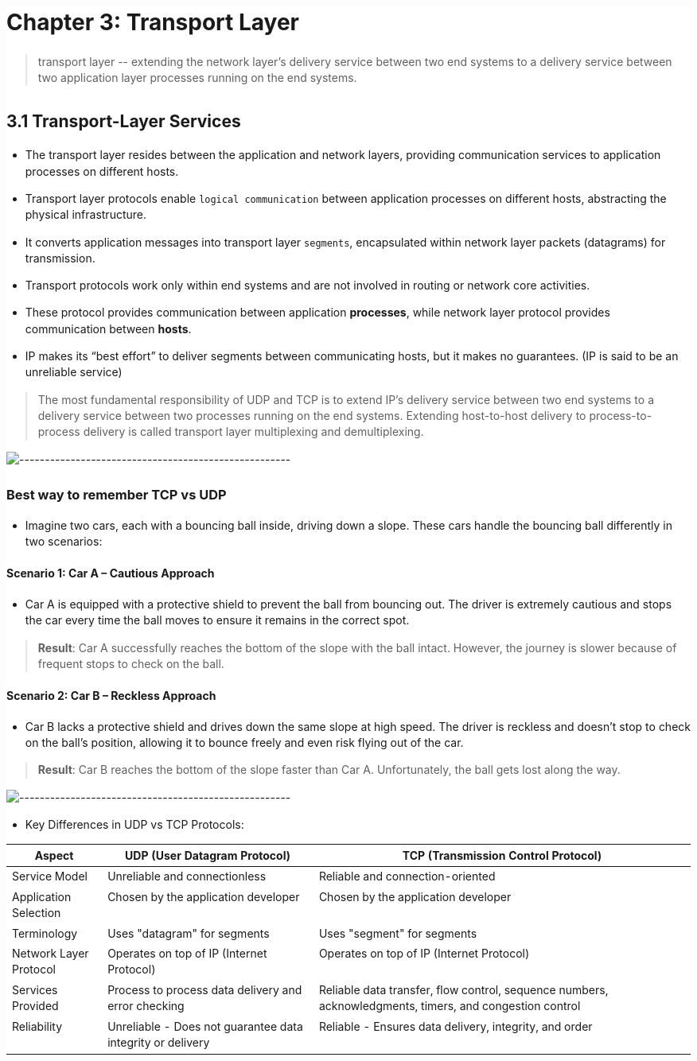 # Chapter 3: Transport Layer


> transport layer -- extending the network layer’s delivery service between two end systems to a delivery service between two application layer processes running on the end systems.


## 3.1 Transport-Layer Services

- The transport layer resides between the application and network layers, providing communication services to application processes on different hosts.
- Transport layer protocols enable `logical communication` between application processes on different hosts, abstracting the physical infrastructure.
- It converts application messages into transport layer `segments`, encapsulated within network layer packets (datagrams) for transmission.
- Transport protocols work only within end systems and are not involved in routing or network core activities.
- These protocol provides communication between application **processes**, while network layer protocol provides communication between **hosts**.

-  IP makes its “best effort” to deliver segments between communicating hosts, but it makes no guarantees. (IP is said to be an unreliable service)

> The most fundamental responsibility of UDP and TCP is to extend IP’s delivery service between two end systems to a delivery service between two processes running on the end systems. Extending host-to-host delivery to process-to-process delivery is called transport layer multiplexing and demultiplexing.

![-----------------------------------------------------](https://raw.githubusercontent.com/andreasbm/readme/master/assets/lines/rainbow.png)

### Best way to remember TCP vs UDP
- Imagine two cars, each with a bouncing ball inside, driving down a slope. These cars handle the bouncing ball differently in two scenarios:
#### Scenario 1: Car A – Cautious Approach
- Car A is equipped with a protective shield to prevent the ball from bouncing out. The driver is extremely cautious and stops the car every time the ball moves to ensure it remains in the correct spot.
> **Result**: Car A successfully reaches the bottom of the slope with the ball intact. However, the journey is slower because of frequent stops to check on the ball.

#### Scenario 2: Car B – Reckless Approach
- Car B lacks a protective shield and drives down the same slope at high speed. The driver is reckless and doesn’t stop to check on the ball’s position, allowing it to bounce freely and even risk flying out of the car.
> **Result**: Car B reaches the bottom of the slope faster than Car A. Unfortunately, the ball gets lost along the way.

![-----------------------------------------------------](https://raw.githubusercontent.com/andreasbm/readme/master/assets/lines/rainbow.png)

- Key Differences in UDP vs TCP Protocols:

| Aspect                      | UDP (User Datagram Protocol)        | TCP (Transmission Control Protocol)      |
|-----------------------------|----------------------------------|-----------------------------------------|
| Service Model               | Unreliable and connectionless    | Reliable and connection-oriented         |
| Application Selection       | Chosen by the application developer | Chosen by the application developer    |
| Terminology                | Uses "datagram" for segments     | Uses "segment" for segments             |
| Network Layer Protocol     | Operates on top of IP (Internet Protocol) | Operates on top of IP (Internet Protocol) |
| Services Provided          | Process to process data delivery and error checking | Reliable data transfer, flow control, sequence numbers, acknowledgments, timers, and congestion control |
| Reliability                 | Unreliable - Does not guarantee data integrity or delivery | Reliable - Ensures data delivery, integrity, and order |